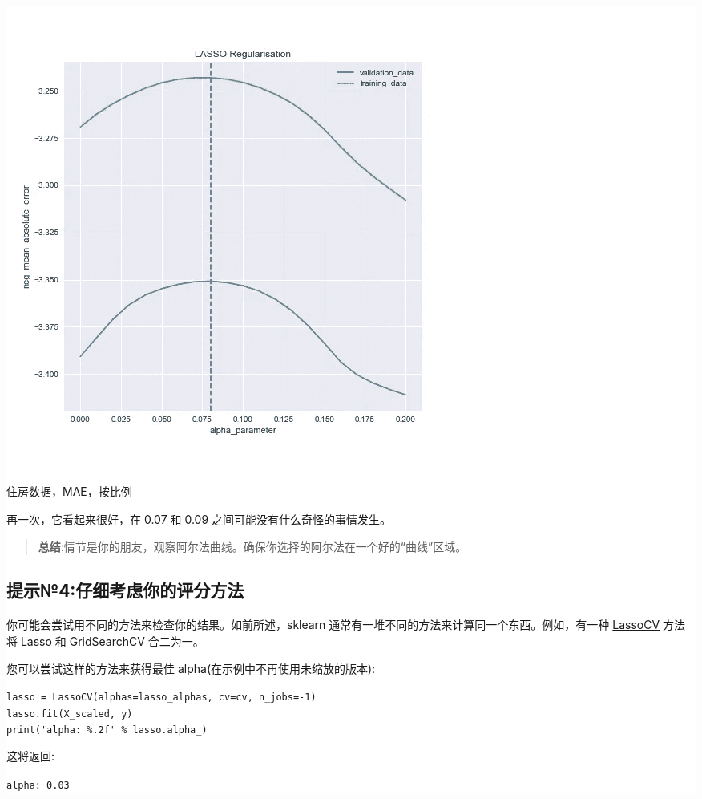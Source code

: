 ![](img/4f721f6ccd4650f9c9e8e04d24647ab5.png)

住房数据，MAE，按比例

再一次，它看起来很好，在 0.07 和 0.09 之间可能没有什么奇怪的事情发生。

> **总结**:情节是你的朋友，观察阿尔法曲线。确保你选择的阿尔法在一个好的“曲线”区域。

## 提示№4:仔细考虑你的评分方法

你可能会尝试用不同的方法来检查你的结果。如前所述，sklearn 通常有一堆不同的方法来计算同一个东西。例如，有一种 [LassoCV](https://scikit-learn.org/stable/modules/generated/sklearn.linear_model.LassoCV.html) 方法将 Lasso 和 GridSearchCV 合二为一。

您可以尝试这样的方法来获得最佳 alpha(在示例中不再使用未缩放的版本):

```
lasso = LassoCV(alphas=lasso_alphas, cv=cv, n_jobs=-1)
lasso.fit(X_scaled, y)
print('alpha: %.2f' % lasso.alpha_)
```

这将返回:

```
alpha: 0.03
```
